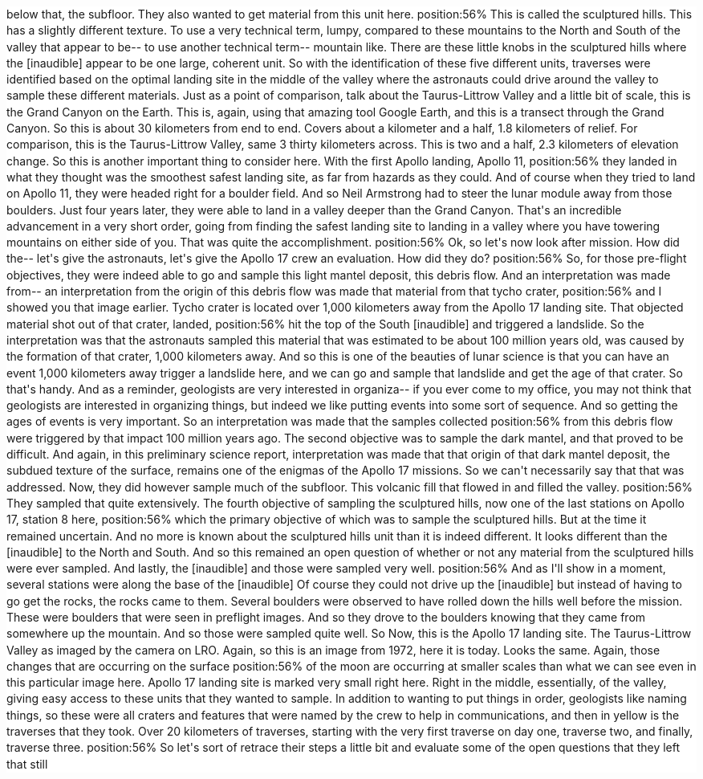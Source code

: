 below that, the subfloor. They also wanted to get material from this unit here. position:56% This is called the sculptured hills. This has a slightly different texture. To use a very technical term, lumpy, compared to these mountains to the North and South of the valley that appear to be-- to use another technical term-- mountain like. There are these little knobs in the sculptured hills where the [inaudible] appear to be one large, coherent unit. So with the identification of these five different units, traverses were identified based on the optimal landing site in the middle of the valley where the astronauts could drive around the valley to sample these different materials. Just as a point of comparison, talk about the Taurus-Littrow Valley and a little bit of scale, this is the Grand Canyon on the Earth. This is, again, using that amazing tool Google Earth, and this is a transect through the Grand Canyon. So this is about 30 kilometers from end to end. Covers about a kilometer and a half, 1.8 kilometers of relief. For comparison, this is the Taurus-Littrow Valley, same 3 thirty kilometers across. This is two and a half, 2.3 kilometers of elevation change. So this is another important thing to consider here. With the first Apollo landing, Apollo 11, position:56% they landed in what they thought was the smoothest safest landing site, as far from hazards as they could. And of course when they tried to land on Apollo 11, they were headed right for a boulder field. And so Neil Armstrong had to steer the lunar module away from those boulders. Just four years later, they were able to land in a valley deeper than the Grand Canyon. That's an incredible advancement in a very short order, going from finding the safest landing site to landing in a valley where you have towering mountains on either side of you. That was quite the accomplishment. position:56% Ok, so let's now look after mission. How did the-- let's give the astronauts, let's give the Apollo 17 crew an evaluation. How did they do? position:56% So, for those pre-flight objectives, they were indeed able to go and sample this light mantel deposit, this debris flow. And an interpretation was made from-- an interpretation from the origin of this debris flow was made that material from that tycho crater, position:56% and I showed you that image earlier. Tycho crater is located over 1,000 kilometers away from the Apollo 17 landing site. That objected material shot out of that crater, landed, position:56% hit the top of the South [inaudible] and triggered a landslide. So the interpretation was that the astronauts sampled this material that was estimated to be about 100 million years old, was caused by the formation of that crater, 1,000 kilometers away. And so this is one of the beauties of lunar science is that you can have an event 1,000 kilometers away trigger a landslide here, and we can go and sample that landslide and get the age of that crater. So that's handy. And as a reminder, geologists are very interested in organiza-- if you ever come to my office, you may not think that geologists are interested in organizing things, but indeed we like putting events into some sort of sequence. And so getting the ages of events is very important. So an interpretation was made that the samples collected position:56% from this debris flow were triggered by that impact 100 million years ago. The second objective was to sample the dark mantel, and that proved to be difficult. And again, in this preliminary science report, interpretation was made that that origin of that dark mantel deposit, the subdued texture of the surface, remains one of the enigmas of the Apollo 17 missions. So we can't necessarily say that that was addressed. Now, they did however sample much of the subfloor. This volcanic fill that flowed in and filled the valley. position:56% They sampled that quite extensively. The fourth objective of sampling the sculptured hills, now one of the last stations on Apollo 17, station 8 here, position:56% which the primary objective of which was to sample the sculptured hills. But at the time it remained uncertain. And no more is known about the sculptured hills unit than it is indeed different. It looks different than the [inaudible] to the North and South. And so this remained an open question of whether or not any material from the sculptured hills were ever sampled. And lastly, the [inaudible] and those were sampled very well. position:56% And as I'll show in a moment, several stations were along the base of the [inaudible] Of course they could not drive up the [inaudible] but instead of having to go get the rocks, the rocks came to them. Several boulders were observed to have rolled down the hills well before the mission. These were boulders that were seen in preflight images. And so they drove to the boulders knowing that they came from somewhere up the mountain. And so those were sampled quite well. So Now, this is the Apollo 17 landing site. The Taurus-Littrow Valley as imaged by the camera on LRO. Again, so this is an image from 1972, here it is today. Looks the same. Again, those changes that are occurring on the surface position:56% of the moon are occurring at smaller scales than what we can see even in this particular image here. Apollo 17 landing site is marked very small right here. Right in the middle, essentially, of the valley, giving easy access to these units that they wanted to sample. In addition to wanting to put things in order, geologists like naming things, so these were all craters and features that were named by the crew to help in communications, and then in yellow is the traverses that they took. Over 20 kilometers of traverses, starting with the very first traverse on day one, traverse two, and finally, traverse three. position:56% So let's sort of retrace their steps a little bit and evaluate some of the open questions that they left that still